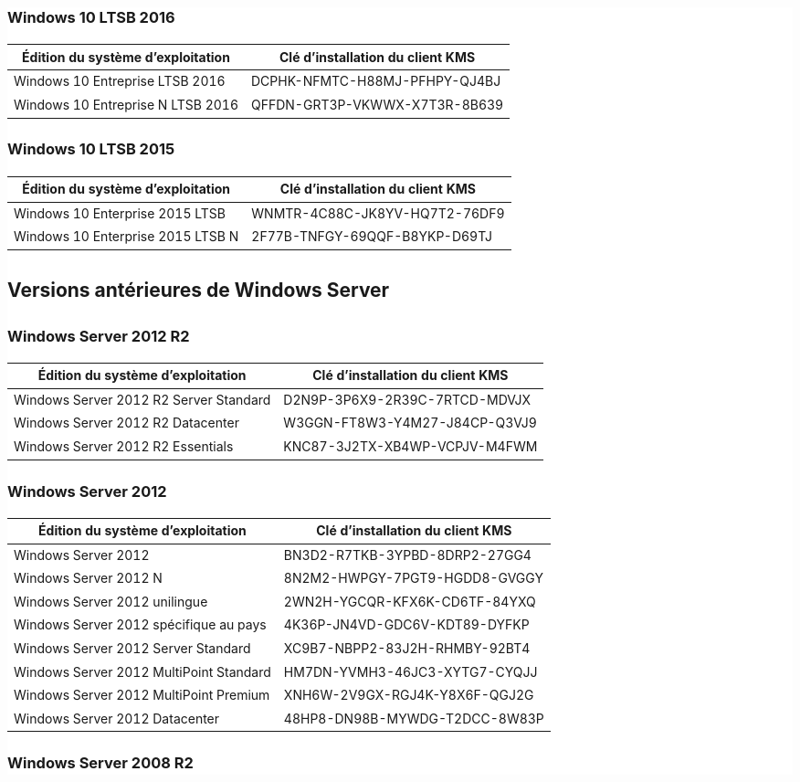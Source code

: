 ### <a name="windows-10-ltsb-2016"></a>Windows 10 LTSB 2016

|Édition du système d’exploitation|Clé d’installation du client KMS|
|-|-|
|Windows 10 Entreprise LTSB 2016|DCPHK-NFMTC-H88MJ-PFHPY-QJ4BJ|
|Windows 10 Entreprise N LTSB 2016|QFFDN-GRT3P-VKWWX-X7T3R-8B639|

### <a name="windows-10-ltsb-2015"></a>Windows 10 LTSB 2015 

| Édition du système d’exploitation          | Clé d’installation du client KMS          |
|-----------------------------------|-------------------------------|
| Windows 10 Enterprise 2015 LTSB   | WNMTR-4C88C-JK8YV-HQ7T2-76DF9 |
| Windows 10 Enterprise 2015 LTSB N | 2F77B-TNFGY-69QQF-B8YKP-D69TJ |

## <a name="earlier-versions-of-windows-server"></a>Versions antérieures de Windows Server
### <a name="windows-server-2012-r2"></a>Windows Server 2012 R2

| Édition du système d’exploitation               | Clé d’installation du client KMS          |
|----------------------------------------|-------------------------------|
| Windows Server 2012 R2 Server Standard | D2N9P-3P6X9-2R39C-7RTCD-MDVJX |
| Windows Server 2012 R2 Datacenter      | W3GGN-FT8W3-Y4M27-J84CP-Q3VJ9 |
| Windows Server 2012 R2 Essentials      | KNC87-3J2TX-XB4WP-VCPJV-M4FWM |

### <a name="windows-server-2012"></a>Windows Server 2012

| Édition du système d’exploitation                | Clé d’installation du client KMS          |
|-----------------------------------------|-------------------------------|
| Windows Server 2012                     | BN3D2-R7TKB-3YPBD-8DRP2-27GG4 |
| Windows Server 2012 N                   | 8N2M2-HWPGY-7PGT9-HGDD8-GVGGY |
| Windows Server 2012 unilingue     | 2WN2H-YGCQR-KFX6K-CD6TF-84YXQ |
| Windows Server 2012 spécifique au pays    | 4K36P-JN4VD-GDC6V-KDT89-DYFKP |
| Windows Server 2012 Server Standard     | XC9B7-NBPP2-83J2H-RHMBY-92BT4 |
| Windows Server 2012 MultiPoint Standard | HM7DN-YVMH3-46JC3-XYTG7-CYQJJ |
| Windows Server 2012 MultiPoint Premium  | XNH6W-2V9GX-RGJ4K-Y8X6F-QGJ2G |
| Windows Server 2012 Datacenter          | 48HP8-DN98B-MYWDG-T2DCC-8W83P |


### <a name="windows-server-2008-r2"></a>Windows Server 2008 R2
